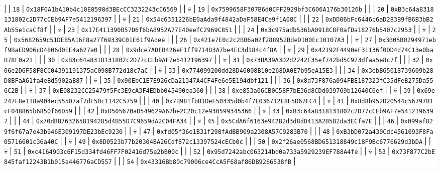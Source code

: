 |  | `18` | `0x18F0A1bA10b4c10E8598d3BEcCC3232243cC6569` |
| 💀 | `19` | `0x7599658F307B6d0CFF2929bf3C606A176b30126b` |
|  | `20` | `0xB3c64a8318131802c2D77cCEb9AF7e5412196397` |
| 💀 | `21` | `0x54c6351226bE0aAda9f4842aDaF58E4Ce9f1A08C` |
|  | `22` | `0xDD06bFc6446c6aD283B9fB6B3bB2Ab55e1caCf8f` |
| 💀 | `23` | `0x17E411390B57D6f6bA8952A77E40eefC2969C851` |
|  | `24` | `0x3c975adb536bA0918C8F0afDa18276b5407c2953` |
| 💀 | `25` | `0x5682659c51DE85A16F8a27f69339C01E61f9Adee` |
|  | `26` | `0x421e7E0c2c2BB6a02f288952BdeD100Ec10107A3` |
| 💀 | `27` | `0x3B05B0294971ebf9BaED906cD4806d0EE4a627a0` |
|  | `28` | `0x9dce7ADFB426eF1ff9714D3A7be4EC3d184c4f8A` |
| 💀 | `29` | `0x42192F4490eF31136f0DD4d74C13e0baB78F0a21` |
|  | `30` | `0xB3c64a8318131802c2D77cCEb9AF7e5412196397` |
| 💀 | `31` | `0x73BA39A3D2d2242E35ef742bd5C923dfaa5e8c7f` |
|  | `32` | `0x06e2D6F58F8CC04391191375aC098B772d18c7aC` |
| 💀 | `33` | `0x774099200dd28D46008B10e268DA0E7b95eA15E3` |
|  | `34` | `0x3ebB65018739609b28D8BFaA61fa4eBd5902aB87` |
| 💀 | `35` | `0x90EbC1E7E926cDa21347A4CF4Fe6e5E194dbf121` |
|  | `36` | `0x8d73F876a094FBE187323fC35dFeB275Da556C2B` |
| 💀 | `37` | `0xE08232CC25479f5Fc3E9cA3F4EDbb045490ea360` |
|  | `38` | `0xe853a06CB0C58F7bE36d8CDd039769b12640C6ef` |
| 💀 | `39` | `0x69e247F8e118a904ec555D7af7dF50c1142C5759` |
|  | `40` | `0x7B981fbB1DeE50335d0b4f7E036712E8E5D67FC4` |
| 💀 | `41` | `0x8d8b952D20544c56797B1cF048865b6850f66D59` |
|  | `42` | `0xD505670aD549629A67be2C20c12e930599345366` |
| 💀 | `43` | `0xB3c64a8318131802c2D77cCEb9AF7e5412196397` |
|  | `44` | `0x70dBB7632658194285d4B55D7C9659dA2C04FA34` |
| 💀 | `45` | `0x5CdA6f6163e94282d3d8dD413A2B5B2da3ECfa7E` |
|  | `46` | `0x099af829f6f67a7e43b946E309197DE23bEc9230` |
| 💀 | `47` | `0xfd05f36e1B31f298fAdBB909a2308A57C9283B70` |
|  | `48` | `0xB3bD072a430Cdc4561093F8Fa05716601c36a40C` |
| 💀 | `49` | `0x8D0523b77b20304BA26Cdf872c13397524cECb0c` |
|  | `50` | `0x2f26ae0568BD651318849c18F9Bc6776629d3bDA` |
| 💀 | `51` | `0xc4164903c6F15d334fd46FF7F02416d75e2bB00c` |
|  | `52` | `0x95d7242abc063214bd0a733a5929239EF788A4fe` |
| 💀 | `53` | `0x73F877C2bE845faf12243B1b015a446776aCD557` |
|  | `54` | `0x43316Bb80c79006ce4CcA5F68af86DB9266538fB` |